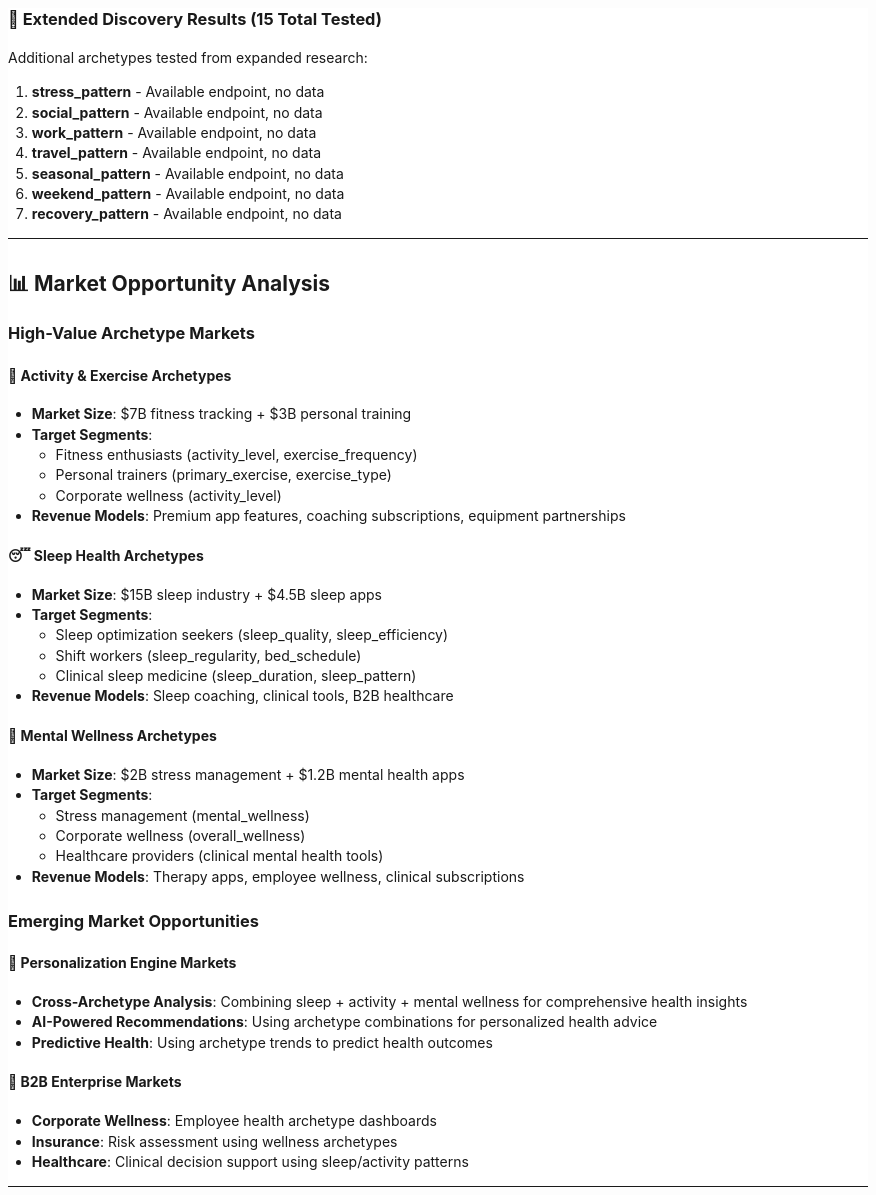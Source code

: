 ### 🧪 **Extended Discovery Results (15 Total Tested)**
Additional archetypes tested from expanded research:

1. **stress_pattern** - Available endpoint, no data
2. **social_pattern** - Available endpoint, no data
3. **work_pattern** - Available endpoint, no data
4. **travel_pattern** - Available endpoint, no data
5. **seasonal_pattern** - Available endpoint, no data
6. **weekend_pattern** - Available endpoint, no data
7. **recovery_pattern** - Available endpoint, no data

---

## 📊 Market Opportunity Analysis

### **High-Value Archetype Markets**

#### 🏃 **Activity & Exercise Archetypes**
- **Market Size**: $7B fitness tracking + $3B personal training
- **Target Segments**: 
  - Fitness enthusiasts (activity_level, exercise_frequency)
  - Personal trainers (primary_exercise, exercise_type)
  - Corporate wellness (activity_level)
- **Revenue Models**: Premium app features, coaching subscriptions, equipment partnerships

#### 😴 **Sleep Health Archetypes**
- **Market Size**: $15B sleep industry + $4.5B sleep apps
- **Target Segments**:
  - Sleep optimization seekers (sleep_quality, sleep_efficiency)
  - Shift workers (sleep_regularity, bed_schedule)
  - Clinical sleep medicine (sleep_duration, sleep_pattern)
- **Revenue Models**: Sleep coaching, clinical tools, B2B healthcare

#### 🧠 **Mental Wellness Archetypes**
- **Market Size**: $2B stress management + $1.2B mental health apps
- **Target Segments**:
  - Stress management (mental_wellness)
  - Corporate wellness (overall_wellness)
  - Healthcare providers (clinical mental health tools)
- **Revenue Models**: Therapy apps, employee wellness, clinical subscriptions

### **Emerging Market Opportunities**

#### 🎯 **Personalization Engine Markets**
- **Cross-Archetype Analysis**: Combining sleep + activity + mental wellness for comprehensive health insights
- **AI-Powered Recommendations**: Using archetype combinations for personalized health advice
- **Predictive Health**: Using archetype trends to predict health outcomes

#### 🏢 **B2B Enterprise Markets**
- **Corporate Wellness**: Employee health archetype dashboards
- **Insurance**: Risk assessment using wellness archetypes
- **Healthcare**: Clinical decision support using sleep/activity patterns

---